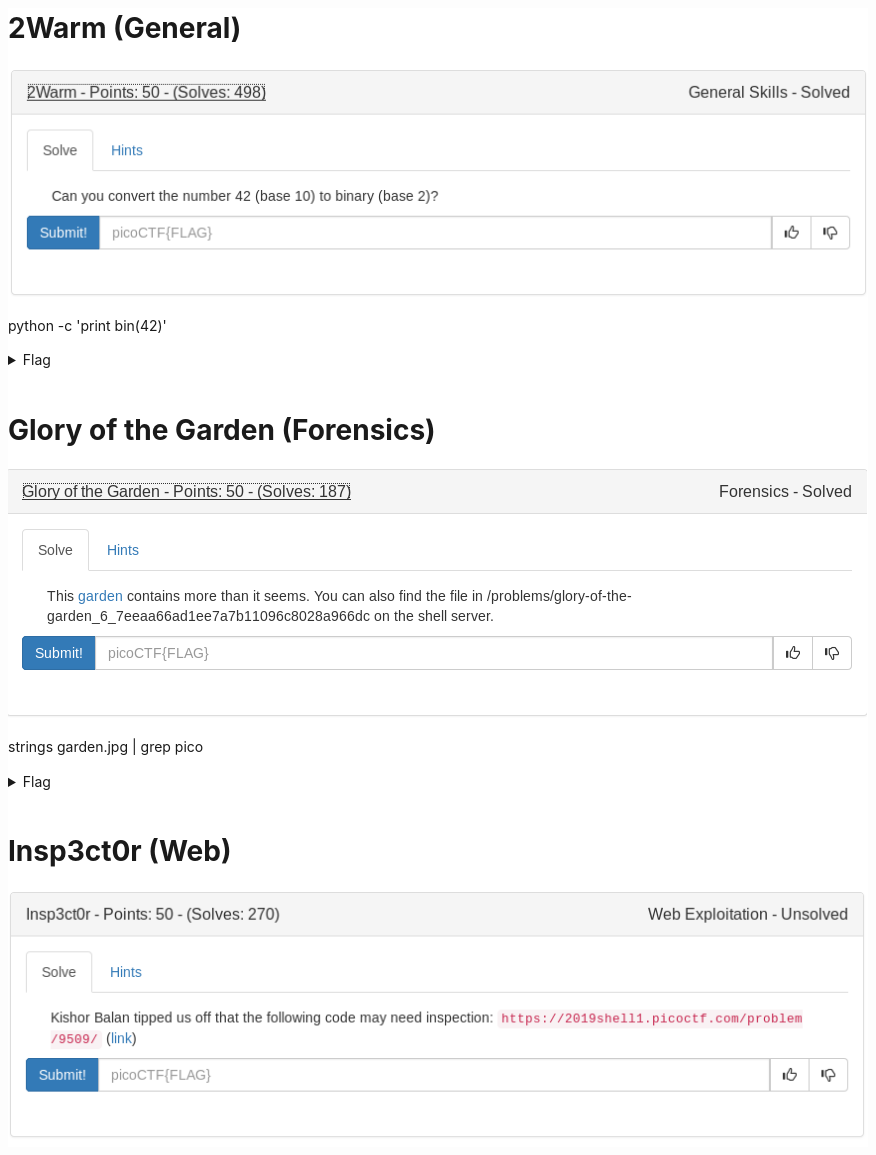 # 2Warm (General)

![2warm](images/2warm.png)

python -c 'print bin(42)'

<details><summary>Flag</summary></details>

# Glory of the Garden (Forensics)

![garden](images/garden.png)

strings garden.jpg | grep pico

<details><summary>Flag</summary></details>

# Insp3ct0r (Web)

![inspector](images/insp3ct0r.png)
